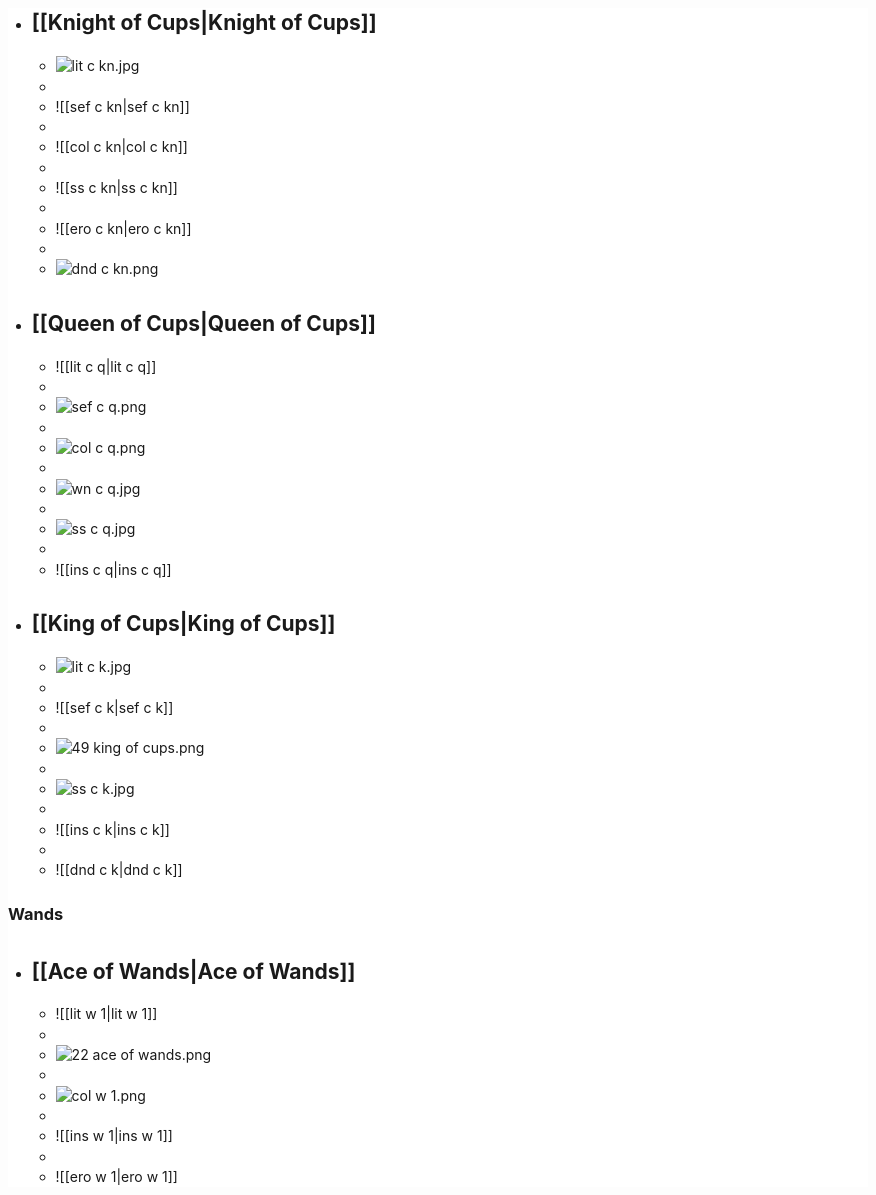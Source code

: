 - [[Knight of Cups\|Knight of Cups]]
	 - 
	- ![lit c kn.jpg](/img/user/Philos/Decks/Favourite/Literary/Cards/lit%20c%20kn.jpg)
	- 
	- ![[sef c kn\|sef c kn]]
	- 
	- ![[col c kn\|col c kn]]
	- 
	- ![[ss c kn\|ss c kn]]
	- 
	- ![[ero c kn\|ero c kn]]
	 - 
	- ![dnd c kn.png](/img/user/Philos/Decks/Physical/DnD/Cards/dnd%20c%20kn.png)

- [[Queen of Cups\|Queen of Cups]]
	 - 
	- ![[lit c q\|lit c q]]
	- 
	- ![sef c q.png](/img/user/Philos/Decks/Favourite/Sefirot/Cards/sef%20c%20q.png)
	 - 
	- ![col c q.png](/img/user/Philos/Decks/Favourite/Children%20of%20Lithia/Cards/col%20c%20q.png)
	 - 
	- ![wn c q.jpg](/img/user/Philos/Decks/Favourite/White%20Numen/Cards/wn%20c%20q.jpg)
	- 
	- ![ss c q.jpg](/img/user/Philos/Decks/Favourite/Star%20Spinner/Cards/ss%20c%20q.jpg)
	- 
	- ![[ins c q\|ins c q]]

- [[King of Cups\|King of Cups]]
	 - 
	- ![lit c k.jpg](/img/user/Philos/Decks/Favourite/Literary/Cards/lit%20c%20k.jpg)
	- 
	- ![[sef c k\|sef c k]]
	- 
	- ![49 king of cups.png](/img/user/Philos/Decks/Favourite/Corrupted/Cards/49%20king%20of%20cups.png)
	- 
	 - ![ss c k.jpg](/img/user/Philos/Decks/Favourite/Star%20Spinner/Cards/ss%20c%20k.jpg)
	 - 
	 - ![[ins c k\|ins c k]]
	 - 
	- ![[dnd c k\|dnd c k]]


### Wands

- [[Ace of Wands\|Ace of Wands]]
	 - 
	- ![[lit w 1\|lit w 1]]
	 - 
	- ![22 ace of wands.png](/img/user/Philos/Decks/Favourite/Corrupted/Cards/22%20ace%20of%20wands.png)
	- 
	- ![col w 1.png](/img/user/Philos/Decks/Favourite/Children%20of%20Lithia/Cards/col%20w%201.png)
	- 
	- ![[ins w 1\|ins w 1]]
	 - 
	- ![[ero w 1\|ero w 1]]
